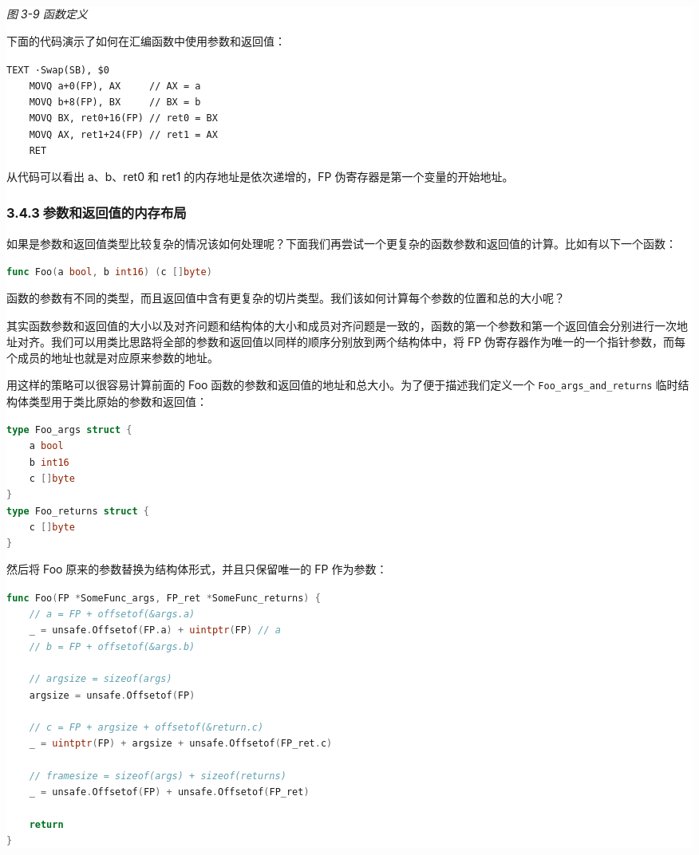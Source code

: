 *图 3-9 函数定义*

下面的代码演示了如何在汇编函数中使用参数和返回值：

```
TEXT ·Swap(SB), $0
	MOVQ a+0(FP), AX     // AX = a
	MOVQ b+8(FP), BX     // BX = b
	MOVQ BX, ret0+16(FP) // ret0 = BX
	MOVQ AX, ret1+24(FP) // ret1 = AX
	RET
```

从代码可以看出 a、b、ret0 和 ret1 的内存地址是依次递增的，FP 伪寄存器是第一个变量的开始地址。


### 3.4.3 参数和返回值的内存布局

如果是参数和返回值类型比较复杂的情况该如何处理呢？下面我们再尝试一个更复杂的函数参数和返回值的计算。比如有以下一个函数：

```go
func Foo(a bool, b int16) (c []byte)
```

函数的参数有不同的类型，而且返回值中含有更复杂的切片类型。我们该如何计算每个参数的位置和总的大小呢？

其实函数参数和返回值的大小以及对齐问题和结构体的大小和成员对齐问题是一致的，函数的第一个参数和第一个返回值会分别进行一次地址对齐。我们可以用类比思路将全部的参数和返回值以同样的顺序分别放到两个结构体中，将 FP 伪寄存器作为唯一的一个指针参数，而每个成员的地址也就是对应原来参数的地址。

用这样的策略可以很容易计算前面的 Foo 函数的参数和返回值的地址和总大小。为了便于描述我们定义一个 `Foo_args_and_returns` 临时结构体类型用于类比原始的参数和返回值：

```go
type Foo_args struct {
	a bool
	b int16
	c []byte
}
type Foo_returns struct {
	c []byte
}
```

然后将 Foo 原来的参数替换为结构体形式，并且只保留唯一的 FP 作为参数：

```go
func Foo(FP *SomeFunc_args, FP_ret *SomeFunc_returns) {
	// a = FP + offsetof(&args.a)
	_ = unsafe.Offsetof(FP.a) + uintptr(FP) // a
	// b = FP + offsetof(&args.b)

	// argsize = sizeof(args)
	argsize = unsafe.Offsetof(FP)

	// c = FP + argsize + offsetof(&return.c)
	_ = uintptr(FP) + argsize + unsafe.Offsetof(FP_ret.c)

	// framesize = sizeof(args) + sizeof(returns)
	_ = unsafe.Offsetof(FP) + unsafe.Offsetof(FP_ret)

	return
}
```
